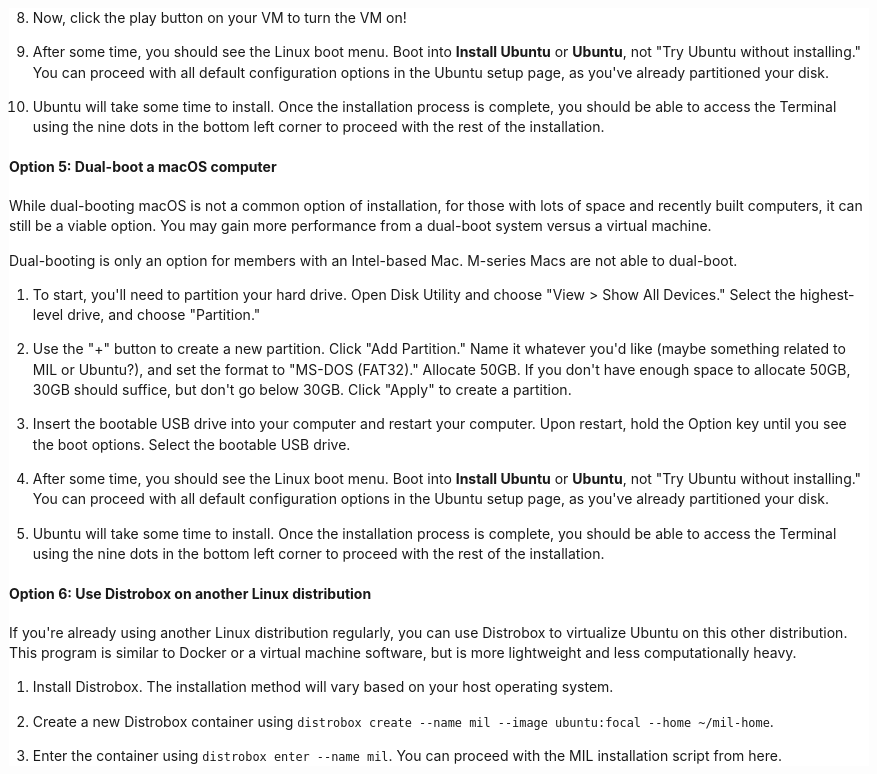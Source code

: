 8. Now, click the play button on your VM to turn the VM on!

9. After some time, you should see the Linux boot menu. Boot into
   **Install Ubuntu** or **Ubuntu**, not "Try Ubuntu without installing." You
   can proceed with all default configuration options in the Ubuntu setup page,
   as you've already partitioned your disk.

10. Ubuntu will take some time to install. Once the installation process is complete,
    you should be able to access the Terminal using the nine dots in the bottom left
    corner to proceed with the rest of the installation.

#### Option 5: Dual-boot a macOS computer

While dual-booting macOS is not a common option of installation, for those with
lots of space and recently built computers, it can still be a viable option. You
may gain more performance from a dual-boot system versus a virtual machine.

Dual-booting is only an option for members with an Intel-based Mac. M-series Macs
are not able to dual-boot.

1. To start, you'll need to partition your hard drive. Open Disk Utility and choose
   "View > Show All Devices." Select the highest-level drive, and choose "Partition."

2. Use the "+" button to create a new partition. Click "Add Partition." Name it
   whatever you'd like (maybe something related to MIL or Ubuntu?), and set the
   format to "MS-DOS (FAT32)." Allocate 50GB. If you don't have enough space to allocate
   50GB, 30GB should suffice, but don't go below 30GB. Click "Apply" to create
   a partition.

3. Insert the bootable USB drive into your computer and restart your computer. Upon
   restart, hold the Option key until you see the boot options. Select the bootable
   USB drive.

4. After some time, you should see the Linux boot menu. Boot into
   **Install Ubuntu** or **Ubuntu**, not "Try Ubuntu without installing." You
   can proceed with all default configuration options in the Ubuntu setup page,
   as you've already partitioned your disk.

5. Ubuntu will take some time to install. Once the installation process is complete,
   you should be able to access the Terminal using the nine dots in the bottom left
   corner to proceed with the rest of the installation.

#### Option 6: Use Distrobox on another Linux distribution

If you're already using another Linux distribution regularly, you can use Distrobox
to virtualize Ubuntu on this other distribution. This program is similar
to Docker or a virtual machine software, but is more lightweight and less computationally
heavy.

1. Install Distrobox. The installation method will vary based on your host operating
   system.

2. Create a new Distrobox container using `distrobox create --name mil --image
   ubuntu:focal --home ~/mil-home`.

3. Enter the container using `distrobox enter --name mil`. You can proceed with
   the MIL installation script from here.
